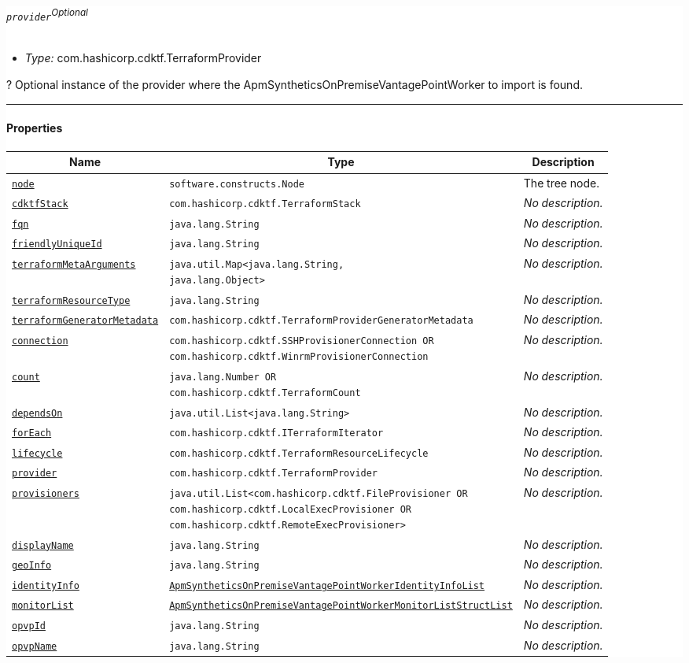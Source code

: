 
###### `provider`<sup>Optional</sup> <a name="provider" id="rhizo-co-terraform-provider-oci.apmSyntheticsOnPremiseVantagePointWorker.ApmSyntheticsOnPremiseVantagePointWorker.generateConfigForImport.parameter.provider"></a>

- *Type:* com.hashicorp.cdktf.TerraformProvider

? Optional instance of the provider where the ApmSyntheticsOnPremiseVantagePointWorker to import is found.

---

#### Properties <a name="Properties" id="Properties"></a>

| **Name** | **Type** | **Description** |
| --- | --- | --- |
| <code><a href="#rhizo-co-terraform-provider-oci.apmSyntheticsOnPremiseVantagePointWorker.ApmSyntheticsOnPremiseVantagePointWorker.property.node">node</a></code> | <code>software.constructs.Node</code> | The tree node. |
| <code><a href="#rhizo-co-terraform-provider-oci.apmSyntheticsOnPremiseVantagePointWorker.ApmSyntheticsOnPremiseVantagePointWorker.property.cdktfStack">cdktfStack</a></code> | <code>com.hashicorp.cdktf.TerraformStack</code> | *No description.* |
| <code><a href="#rhizo-co-terraform-provider-oci.apmSyntheticsOnPremiseVantagePointWorker.ApmSyntheticsOnPremiseVantagePointWorker.property.fqn">fqn</a></code> | <code>java.lang.String</code> | *No description.* |
| <code><a href="#rhizo-co-terraform-provider-oci.apmSyntheticsOnPremiseVantagePointWorker.ApmSyntheticsOnPremiseVantagePointWorker.property.friendlyUniqueId">friendlyUniqueId</a></code> | <code>java.lang.String</code> | *No description.* |
| <code><a href="#rhizo-co-terraform-provider-oci.apmSyntheticsOnPremiseVantagePointWorker.ApmSyntheticsOnPremiseVantagePointWorker.property.terraformMetaArguments">terraformMetaArguments</a></code> | <code>java.util.Map<java.lang.String, java.lang.Object></code> | *No description.* |
| <code><a href="#rhizo-co-terraform-provider-oci.apmSyntheticsOnPremiseVantagePointWorker.ApmSyntheticsOnPremiseVantagePointWorker.property.terraformResourceType">terraformResourceType</a></code> | <code>java.lang.String</code> | *No description.* |
| <code><a href="#rhizo-co-terraform-provider-oci.apmSyntheticsOnPremiseVantagePointWorker.ApmSyntheticsOnPremiseVantagePointWorker.property.terraformGeneratorMetadata">terraformGeneratorMetadata</a></code> | <code>com.hashicorp.cdktf.TerraformProviderGeneratorMetadata</code> | *No description.* |
| <code><a href="#rhizo-co-terraform-provider-oci.apmSyntheticsOnPremiseVantagePointWorker.ApmSyntheticsOnPremiseVantagePointWorker.property.connection">connection</a></code> | <code>com.hashicorp.cdktf.SSHProvisionerConnection OR com.hashicorp.cdktf.WinrmProvisionerConnection</code> | *No description.* |
| <code><a href="#rhizo-co-terraform-provider-oci.apmSyntheticsOnPremiseVantagePointWorker.ApmSyntheticsOnPremiseVantagePointWorker.property.count">count</a></code> | <code>java.lang.Number OR com.hashicorp.cdktf.TerraformCount</code> | *No description.* |
| <code><a href="#rhizo-co-terraform-provider-oci.apmSyntheticsOnPremiseVantagePointWorker.ApmSyntheticsOnPremiseVantagePointWorker.property.dependsOn">dependsOn</a></code> | <code>java.util.List<java.lang.String></code> | *No description.* |
| <code><a href="#rhizo-co-terraform-provider-oci.apmSyntheticsOnPremiseVantagePointWorker.ApmSyntheticsOnPremiseVantagePointWorker.property.forEach">forEach</a></code> | <code>com.hashicorp.cdktf.ITerraformIterator</code> | *No description.* |
| <code><a href="#rhizo-co-terraform-provider-oci.apmSyntheticsOnPremiseVantagePointWorker.ApmSyntheticsOnPremiseVantagePointWorker.property.lifecycle">lifecycle</a></code> | <code>com.hashicorp.cdktf.TerraformResourceLifecycle</code> | *No description.* |
| <code><a href="#rhizo-co-terraform-provider-oci.apmSyntheticsOnPremiseVantagePointWorker.ApmSyntheticsOnPremiseVantagePointWorker.property.provider">provider</a></code> | <code>com.hashicorp.cdktf.TerraformProvider</code> | *No description.* |
| <code><a href="#rhizo-co-terraform-provider-oci.apmSyntheticsOnPremiseVantagePointWorker.ApmSyntheticsOnPremiseVantagePointWorker.property.provisioners">provisioners</a></code> | <code>java.util.List<com.hashicorp.cdktf.FileProvisioner OR com.hashicorp.cdktf.LocalExecProvisioner OR com.hashicorp.cdktf.RemoteExecProvisioner></code> | *No description.* |
| <code><a href="#rhizo-co-terraform-provider-oci.apmSyntheticsOnPremiseVantagePointWorker.ApmSyntheticsOnPremiseVantagePointWorker.property.displayName">displayName</a></code> | <code>java.lang.String</code> | *No description.* |
| <code><a href="#rhizo-co-terraform-provider-oci.apmSyntheticsOnPremiseVantagePointWorker.ApmSyntheticsOnPremiseVantagePointWorker.property.geoInfo">geoInfo</a></code> | <code>java.lang.String</code> | *No description.* |
| <code><a href="#rhizo-co-terraform-provider-oci.apmSyntheticsOnPremiseVantagePointWorker.ApmSyntheticsOnPremiseVantagePointWorker.property.identityInfo">identityInfo</a></code> | <code><a href="#rhizo-co-terraform-provider-oci.apmSyntheticsOnPremiseVantagePointWorker.ApmSyntheticsOnPremiseVantagePointWorkerIdentityInfoList">ApmSyntheticsOnPremiseVantagePointWorkerIdentityInfoList</a></code> | *No description.* |
| <code><a href="#rhizo-co-terraform-provider-oci.apmSyntheticsOnPremiseVantagePointWorker.ApmSyntheticsOnPremiseVantagePointWorker.property.monitorList">monitorList</a></code> | <code><a href="#rhizo-co-terraform-provider-oci.apmSyntheticsOnPremiseVantagePointWorker.ApmSyntheticsOnPremiseVantagePointWorkerMonitorListStructList">ApmSyntheticsOnPremiseVantagePointWorkerMonitorListStructList</a></code> | *No description.* |
| <code><a href="#rhizo-co-terraform-provider-oci.apmSyntheticsOnPremiseVantagePointWorker.ApmSyntheticsOnPremiseVantagePointWorker.property.opvpId">opvpId</a></code> | <code>java.lang.String</code> | *No description.* |
| <code><a href="#rhizo-co-terraform-provider-oci.apmSyntheticsOnPremiseVantagePointWorker.ApmSyntheticsOnPremiseVantagePointWorker.property.opvpName">opvpName</a></code> | <code>java.lang.String</code> | *No description.* |